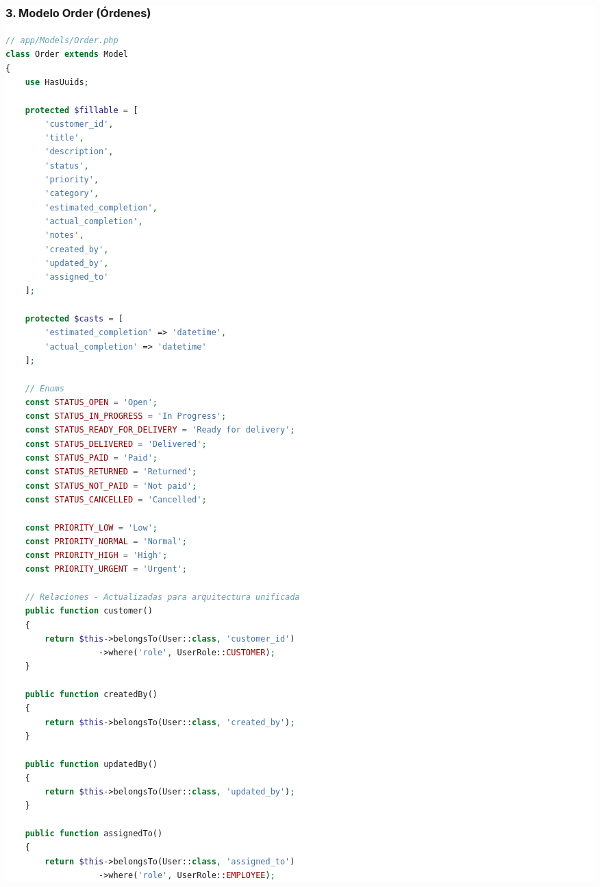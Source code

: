 ### 3. Modelo Order (Órdenes)
```php
// app/Models/Order.php
class Order extends Model
{
    use HasUuids;
    
    protected $fillable = [
        'customer_id',
        'title',
        'description',
        'status',
        'priority',
        'category',
        'estimated_completion',
        'actual_completion',
        'notes',
        'created_by',
        'updated_by',
        'assigned_to'
    ];
    
    protected $casts = [
        'estimated_completion' => 'datetime',
        'actual_completion' => 'datetime'
    ];
    
    // Enums
    const STATUS_OPEN = 'Open';
    const STATUS_IN_PROGRESS = 'In Progress'; 
    const STATUS_READY_FOR_DELIVERY = 'Ready for delivery';
    const STATUS_DELIVERED = 'Delivered';
    const STATUS_PAID = 'Paid';
    const STATUS_RETURNED = 'Returned';
    const STATUS_NOT_PAID = 'Not paid';
    const STATUS_CANCELLED = 'Cancelled';
    
    const PRIORITY_LOW = 'Low';
    const PRIORITY_NORMAL = 'Normal';
    const PRIORITY_HIGH = 'High';
    const PRIORITY_URGENT = 'Urgent';
    
    // Relaciones - Actualizadas para arquitectura unificada
    public function customer()
    {
        return $this->belongsTo(User::class, 'customer_id')
                   ->where('role', UserRole::CUSTOMER);
    }
    
    public function createdBy()
    {
        return $this->belongsTo(User::class, 'created_by');
    }
    
    public function updatedBy()
    {
        return $this->belongsTo(User::class, 'updated_by');
    }
    
    public function assignedTo()
    {
        return $this->belongsTo(User::class, 'assigned_to')
                   ->where('role', UserRole::EMPLOYEE);
```